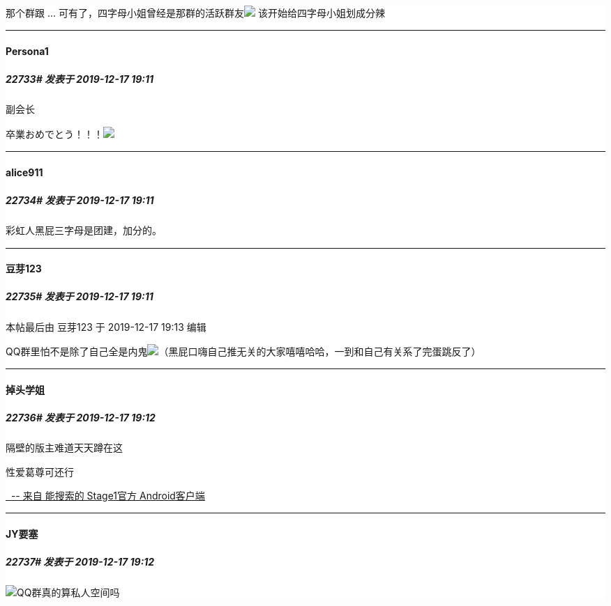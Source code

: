那个群跟 ...</blockquote>
可有了，四字母小姐曾经是那群的活跃群友<img src="https://static.saraba1st.com/image/smiley/face2017/066.png" referrerpolicy="no-referrer">
该开始给四字母小姐划成分辣


*****

####  Persona1  
##### 22733#       发表于 2019-12-17 19:11


副会长

卒業おめでとう！！！<img src="https://static.saraba1st.com/image/smiley/face2017/194.png" referrerpolicy="no-referrer">


*****

####  alice911  
##### 22734#       发表于 2019-12-17 19:11


彩虹人黑屁三字母是团建，加分的。


*****

####  豆芽123  
##### 22735#       发表于 2019-12-17 19:11


 本帖最后由 豆芽123 于 2019-12-17 19:13 编辑 

QQ群里怕不是除了自己全是内鬼<img src="https://static.saraba1st.com/image/smiley/face2017/068.png" referrerpolicy="no-referrer">（黑屁口嗨自己推无关的大家嘻嘻哈哈，一到和自己有关系了完蛋跳反了）


*****

####  掉头学姐  
##### 22736#       发表于 2019-12-17 19:12


隔壁的版主难道天天蹲在这

性爱葛尊可还行

[  -- 来自 能搜索的 Stage1官方 Android客户端](https://www.coolapk.com/apk/140634)


*****

####  JY要塞  
##### 22737#       发表于 2019-12-17 19:12


<img src="https://static.saraba1st.com/image/smiley/face2017/067.png" referrerpolicy="no-referrer">QQ群真的算私人空间吗

